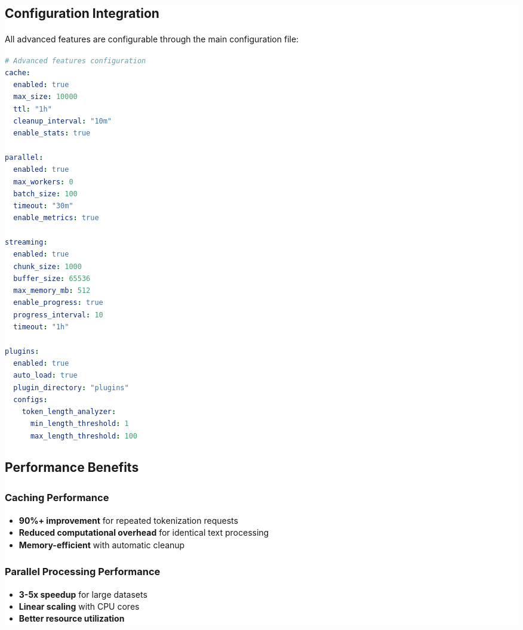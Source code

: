 ```bash
```

## Configuration Integration

All advanced features are configurable through the main configuration file:

```yaml
# Advanced features configuration
cache:
  enabled: true
  max_size: 10000
  ttl: "1h"
  cleanup_interval: "10m"
  enable_stats: true

parallel:
  enabled: true
  max_workers: 0
  batch_size: 100
  timeout: "30m"
  enable_metrics: true

streaming:
  enabled: true
  chunk_size: 1000
  buffer_size: 65536
  max_memory_mb: 512
  enable_progress: true
  progress_interval: 10
  timeout: "1h"

plugins:
  enabled: true
  auto_load: true
  plugin_directory: "plugins"
  configs:
    token_length_analyzer:
      min_length_threshold: 1
      max_length_threshold: 100
```

## Performance Benefits

### Caching Performance
- **90%+ improvement** for repeated tokenization requests
- **Reduced computational overhead** for identical text processing
- **Memory-efficient** with automatic cleanup

### Parallel Processing Performance
- **3-5x speedup** for large datasets
- **Linear scaling** with CPU cores
- **Better resource utilization**
